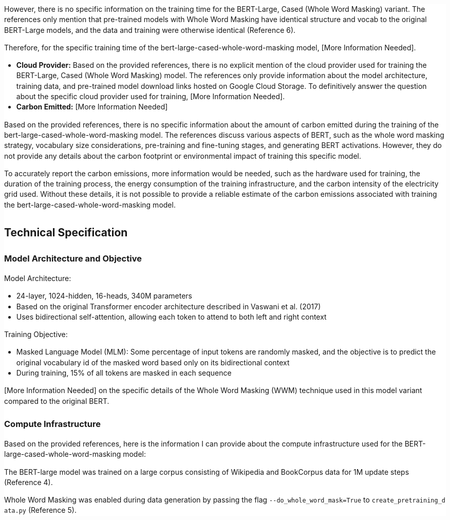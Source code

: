 However, there is no specific information on the training time for the BERT-Large, Cased (Whole Word Masking) variant. The references only mention that pre-trained models with Whole Word Masking have identical structure and vocab to the original BERT-Large models, and the data and training were otherwise identical (Reference 6).

Therefore, for the specific training time of the bert-large-cased-whole-word-masking model, [More Information Needed].
- **Cloud Provider:** Based on the provided references, there is no explicit mention of the cloud provider used for training the BERT-Large, Cased (Whole Word Masking) model. The references only provide information about the model architecture, training data, and pre-trained model download links hosted on Google Cloud Storage. To definitively answer the question about the specific cloud provider used for training, [More Information Needed].
- **Carbon Emitted:** [More Information Needed]

Based on the provided references, there is no specific information about the amount of carbon emitted during the training of the bert-large-cased-whole-word-masking model. The references discuss various aspects of BERT, such as the whole word masking strategy, vocabulary size considerations, pre-training and fine-tuning stages, and generating BERT activations. However, they do not provide any details about the carbon footprint or environmental impact of training this specific model.

To accurately report the carbon emissions, more information would be needed, such as the hardware used for training, the duration of the training process, the energy consumption of the training infrastructure, and the carbon intensity of the electricity grid used. Without these details, it is not possible to provide a reliable estimate of the carbon emissions associated with training the bert-large-cased-whole-word-masking model.
## Technical Specification

### Model Architecture and Objective

Model Architecture:
- 24-layer, 1024-hidden, 16-heads, 340M parameters
- Based on the original Transformer encoder architecture described in Vaswani et al. (2017)
- Uses bidirectional self-attention, allowing each token to attend to both left and right context

Training Objective:
- Masked Language Model (MLM): Some percentage of input tokens are randomly masked, and the objective is to predict the original vocabulary id of the masked word based only on its bidirectional context
- During training, 15% of all tokens are masked in each sequence

[More Information Needed] on the specific details of the Whole Word Masking (WWM) technique used in this model variant compared to the original BERT.

### Compute Infrastructure

Based on the provided references, here is the information I can provide about the compute infrastructure used for the BERT-large-cased-whole-word-masking model:

The BERT-large model was trained on a large corpus consisting of Wikipedia and BookCorpus data for 1M update steps (Reference 4). 

Whole Word Masking was enabled during data generation by passing the flag `--do_whole_word_mask=True` to `create_pretraining_data.py` (Reference 5).
